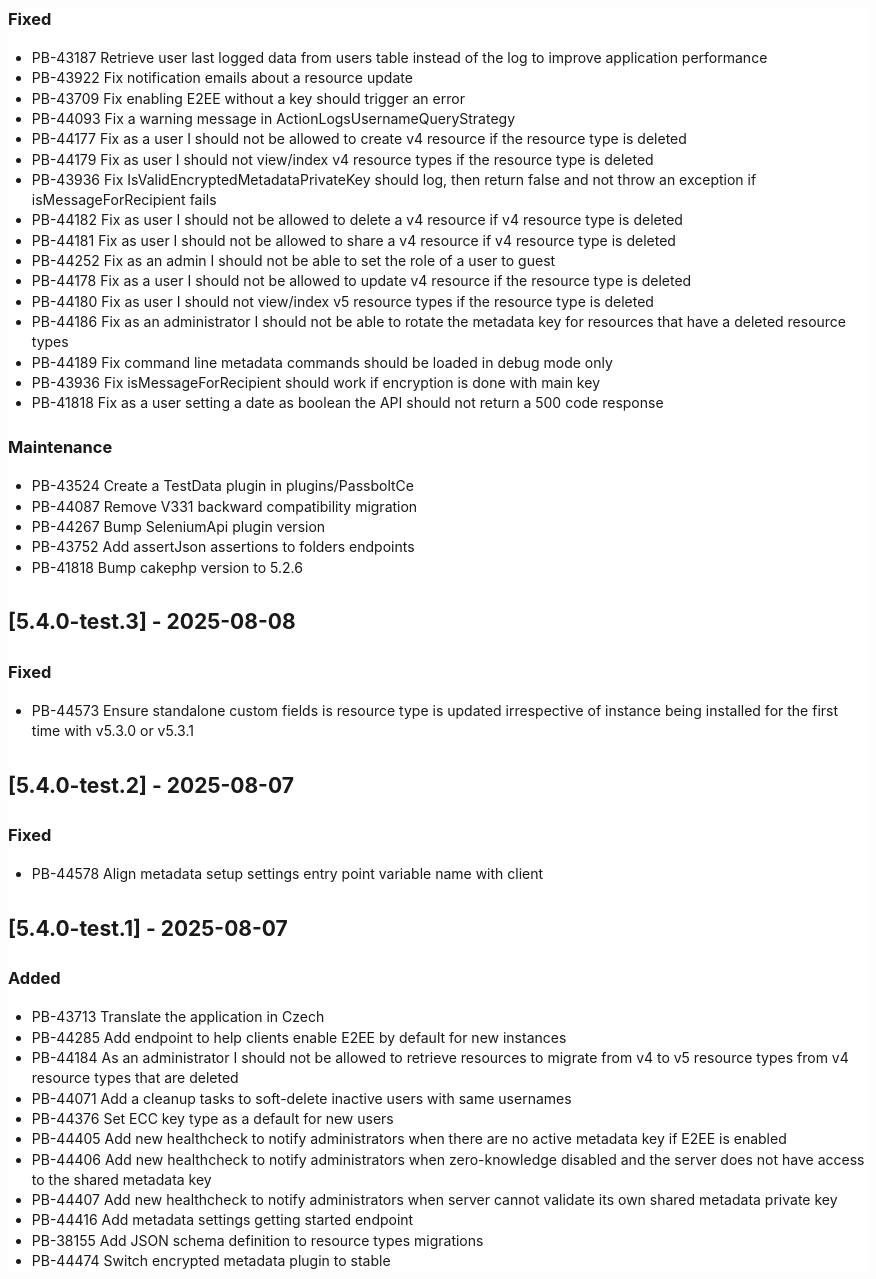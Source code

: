 ### Fixed
- PB-43187 Retrieve user last logged data from users table instead of the log to improve application performance
- PB-43922 Fix notification emails about a resource update
- PB-43709 Fix enabling E2EE without a key should trigger an error
- PB-44093 Fix a warning message in ActionLogsUsernameQueryStrategy
- PB-44177 Fix as a user I should not be allowed to create v4 resource if the resource type is deleted
- PB-44179 Fix as user I should not view/index v4 resource types if the resource type is deleted
- PB-43936 Fix IsValidEncryptedMetadataPrivateKey should log, then return false and not throw an exception if isMessageForRecipient fails
- PB-44182 Fix as user I should not be allowed to delete a v4 resource if v4 resource type is deleted
- PB-44181 Fix as user I should not be allowed to share a v4 resource if v4 resource type is deleted
- PB-44252 Fix as an admin I should not be able to set the role of a user to guest
- PB-44178 Fix as a user I should not be allowed to update v4 resource if the resource type is deleted
- PB-44180 Fix as user I should not view/index v5 resource types if the resource type is deleted
- PB-44186 Fix as an administrator I should not be able to rotate the metadata key for resources that have a deleted resource types
- PB-44189 Fix command line metadata commands should be loaded in debug mode only
- PB-43936 Fix isMessageForRecipient should work if encryption is done with main key
- PB-41818 Fix as a user setting a date as boolean the API should not return a 500 code response

### Maintenance
- PB-43524 Create a TestData plugin in plugins/PassboltCe
- PB-44087 Remove V331 backward compatibility migration
- PB-44267 Bump SeleniumApi plugin version
- PB-43752 Add assertJson assertions to folders endpoints
- PB-41818 Bump cakephp version to 5.2.6

## [5.4.0-test.3] - 2025-08-08
### Fixed
- PB-44573 Ensure standalone custom fields is resource type is updated irrespective of instance being installed for the first time with v5.3.0 or v5.3.1

## [5.4.0-test.2] - 2025-08-07
### Fixed
- PB-44578 Align metadata setup settings entry point variable name with client

## [5.4.0-test.1] - 2025-08-07
### Added
- PB-43713 Translate the application in Czech
- PB-44285 Add endpoint to help clients enable E2EE by default for new instances
- PB-44184 As an administrator I should not be allowed to retrieve resources to migrate from v4 to v5 resource types from v4 resource types that are deleted
- PB-44071 Add a cleanup tasks to soft-delete inactive users with same usernames
- PB-44376 Set ECC key type as a default for new users
- PB-44405 Add new healthcheck to notify administrators when there are no active metadata key if E2EE is enabled
- PB-44406 Add new healthcheck to notify administrators when zero-knowledge disabled and the server does not have access to the shared metadata key
- PB-44407 Add new healthcheck to notify administrators when server cannot validate its own shared metadata private key
- PB-44416 Add metadata settings getting started endpoint
- PB-38155 Add JSON schema definition to resource types migrations
- PB-44474 Switch encrypted metadata plugin to stable